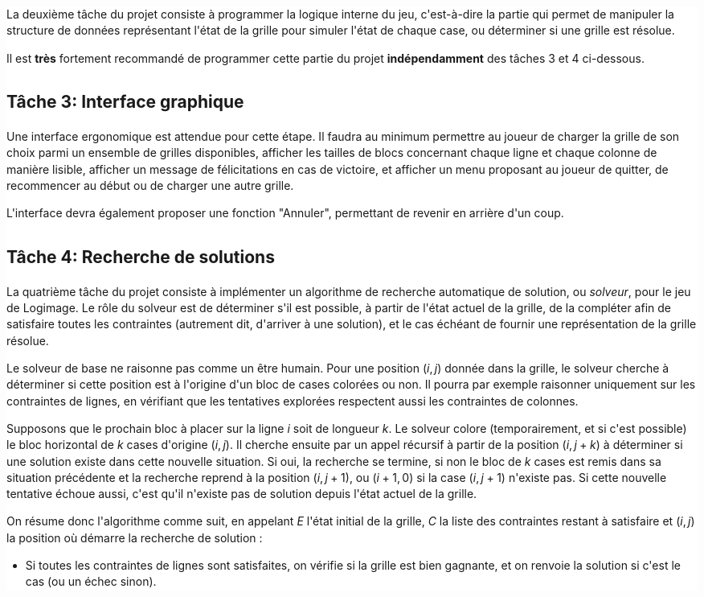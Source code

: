 La deuxième tâche du projet consiste à programmer la logique interne du jeu,
c'est-à-dire la partie qui permet de manipuler la structure de données
représentant l'état de la grille pour simuler l'état de chaque case, ou
déterminer si une grille est résolue.

Il est **très** fortement recommandé de programmer cette partie du projet **indépendamment** des tâches 3 et 4 ci-dessous.

## Tâche 3: Interface graphique

Une interface ergonomique est attendue pour cette étape. Il faudra au minimum
permettre au joueur de charger la grille de son choix parmi un ensemble de
grilles disponibles, afficher les tailles de blocs concernant chaque ligne et
chaque colonne de manière lisible, afficher un message de félicitations en cas
de victoire, et afficher un menu proposant au joueur de quitter, de recommencer
au début ou de charger une autre grille.

L'interface devra également proposer une fonction "Annuler", permettant de
revenir en arrière d'un coup.


## Tâche 4: Recherche de solutions

La quatrième tâche du projet consiste à implémenter un algorithme de recherche
automatique de solution, ou *solveur*, pour le jeu de Logimage. Le rôle du
solveur est de déterminer s'il est possible, à partir de l'état actuel de la
grille, de la compléter afin de satisfaire toutes les contraintes (autrement
dit, d'arriver à une solution), et le cas échéant de fournir une représentation
de la grille résolue.

Le solveur de base ne raisonne pas comme un être humain. Pour une position $(i,
j)$ donnée dans la grille, le solveur cherche à déterminer si cette position
est à l'origine d'un bloc de cases colorées ou non. Il pourra par exemple
raisonner uniquement sur les contraintes de lignes, en vérifiant que les
tentatives explorées respectent aussi les contraintes de colonnes.

Supposons que le prochain bloc à placer sur la ligne $i$ soit de longueur $k$.
Le solveur colore (temporairement, et si c'est possible) le bloc horizontal de
$k$ cases d'origine $(i, j)$. Il cherche ensuite par un appel récursif à partir
de la position $(i, j + k)$ à déterminer si une solution existe dans cette
nouvelle situation. Si oui, la recherche se termine, si non le bloc de $k$
cases est remis dans sa situation précédente et la recherche reprend à la
position $(i, j + 1)$, ou $(i + 1, 0)$ si la case $(i, j + 1)$ n'existe pas. Si
cette nouvelle tentative échoue aussi, c'est qu'il n'existe pas de solution
depuis l'état actuel de la grille.

On résume donc l'algorithme comme suit, en appelant $E$ l'état initial de la
grille, $C$ la liste des contraintes restant à satisfaire et $(i, j)$ la
position où démarre la recherche de solution :

-  Si toutes les contraintes de lignes sont satisfaites, on vérifie si la
   grille est bien gagnante, et on renvoie la solution si c'est le cas (ou un
   échec sinon).
